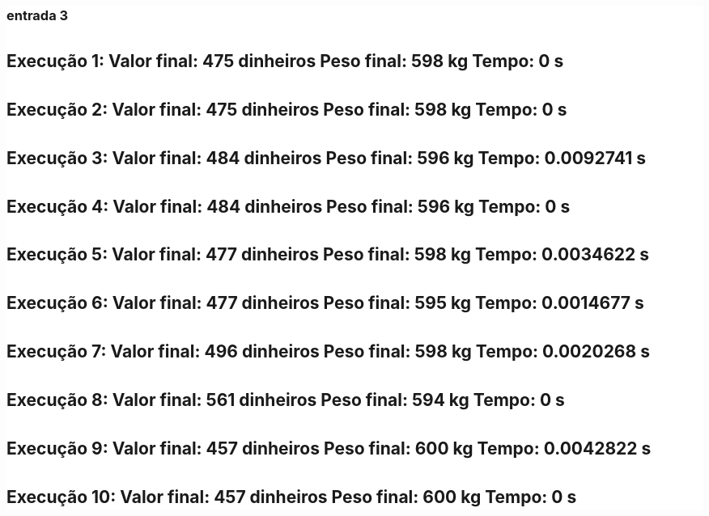 
### entrada 3

Execução 1:
Valor final: 475 dinheiros
Peso final: 598 kg
Tempo: 0 s
--------------------------
Execução 2:
Valor final: 475 dinheiros
Peso final: 598 kg
Tempo: 0 s
--------------------------
Execução 3:
Valor final: 484 dinheiros
Peso final: 596 kg
Tempo: 0.0092741 s
--------------------------
Execução 4:
Valor final: 484 dinheiros
Peso final: 596 kg
Tempo: 0 s
--------------------------
Execução 5:
Valor final: 477 dinheiros
Peso final: 598 kg
Tempo: 0.0034622 s
--------------------------
Execução 6:
Valor final: 477 dinheiros
Peso final: 595 kg
Tempo: 0.0014677 s
--------------------------
Execução 7:
Valor final: 496 dinheiros
Peso final: 598 kg
Tempo: 0.0020268 s
--------------------------
Execução 8:
Valor final: 561 dinheiros
Peso final: 594 kg
Tempo: 0 s
--------------------------
Execução 9:
Valor final: 457 dinheiros
Peso final: 600 kg
Tempo: 0.0042822 s
--------------------------
Execução 10:
Valor final: 457 dinheiros
Peso final: 600 kg
Tempo: 0 s
--------------------------
